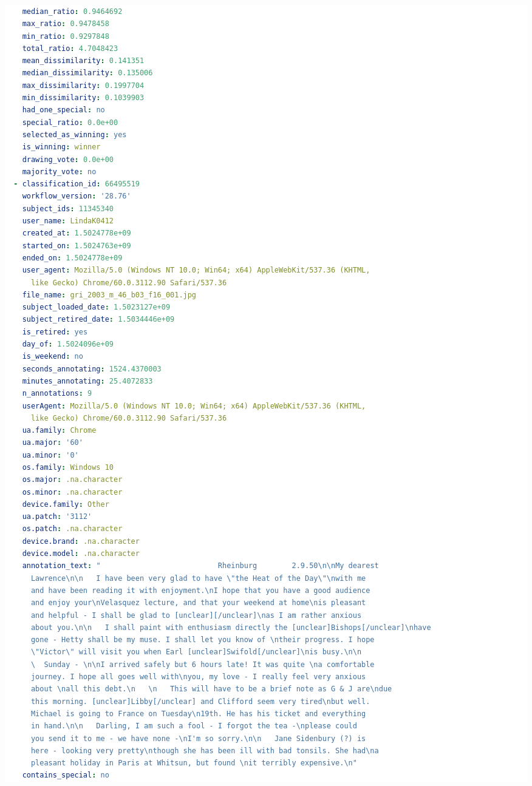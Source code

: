 ```yaml
    median_ratio: 0.9464692
    max_ratio: 0.9478458
    min_ratio: 0.9297848
    total_ratio: 4.7048423
    mean_dissimilarity: 0.141351
    median_dissimilarity: 0.135006
    max_dissimilarity: 0.1997704
    min_dissimilarity: 0.1039903
    had_one_special: no
    special_ratio: 0.0e+00
    selected_as_winning: yes
    is_winning: winner
    drawing_vote: 0.0e+00
    majority_vote: no
  - classification_id: 66495519
    workflow_version: '28.76'
    subject_ids: 11345340
    user_name: LindaK0412
    created_at: 1.5024778e+09
    started_on: 1.5024763e+09
    ended_on: 1.5024778e+09
    user_agent: Mozilla/5.0 (Windows NT 10.0; Win64; x64) AppleWebKit/537.36 (KHTML,
      like Gecko) Chrome/60.0.3112.90 Safari/537.36
    file_name: gri_2003_m_46_b03_f16_001.jpg
    subject_loaded_date: 1.5023127e+09
    subject_retired_date: 1.5034446e+09
    is_retired: yes
    day_of: 1.5024096e+09
    is_weekend: no
    seconds_annotating: 1524.4370003
    minutes_annotating: 25.4072833
    n_annotations: 9
    userAgent: Mozilla/5.0 (Windows NT 10.0; Win64; x64) AppleWebKit/537.36 (KHTML,
      like Gecko) Chrome/60.0.3112.90 Safari/537.36
    ua.family: Chrome
    ua.major: '60'
    ua.minor: '0'
    os.family: Windows 10
    os.major: .na.character
    os.minor: .na.character
    device.family: Other
    ua.patch: '3112'
    os.patch: .na.character
    device.brand: .na.character
    device.model: .na.character
    annotation_text: "                           Rheinburg        2.9.50\n\nMy dearest
      Lawrence\n\n   I have been very glad to have \"the Heat of the Day\"\nwith me
      and have been reading it with enjoyment.\nI hope that you have a good audience
      and enjoy your\nVelasquez lecture, and that your weekend at home\nis pleasant
      and helpful - I shall be glad to [unclear][/unclear]\nas I am rather anxious
      about you.\n\n   I shall paint with enthusiasm directly the [unclear]Bishops[/unclear]\nhave
      gone - Hetty shall be my muse. I shall let you know of \ntheir progress. I hope
      \"Victor\" will visit you when Earl [unclear]Swifold[/unclear]\nis busy.\n\n
      \  Sunday - \n\nI arrived safely but 6 hours late! It was quite \na comfortable
      journey. I hope all goes well with\nyou, my love - I really feel very anxious
      about \nall this debt.\n   \n   This will have to be a brief note as G & J are\ndue
      this morning. [unclear]Libby[/unclear] and Clifford seem very tired\nbut well.
      Michael is going to France on Tuesday\n19th. He has his ticket and everything
      in hand.\n\n   Darling, I am such a fool - I forgot the tea -\nplease could
      you send it to me - we have none -\nI'm so sorry.\n\n   Jane Sidenbury (?) is
      here - looking very pretty\nthough she has been ill with bad tonsils. She had\na
      pleasant holiday in Paris at Whitsun, but found \nit terribly expensive.\n"
    contains_special: no
```